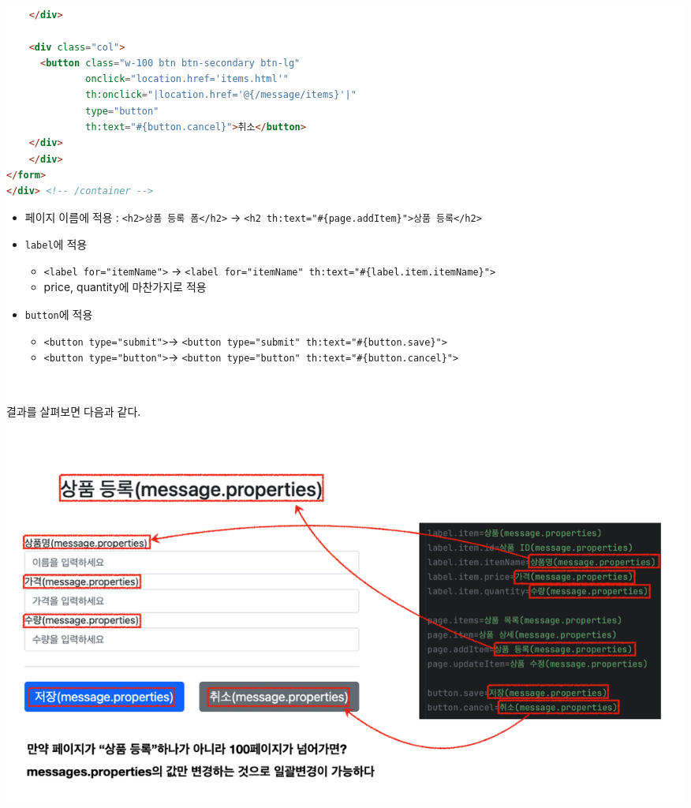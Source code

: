 ```html
    </div>
      
    <div class="col">
      <button class="w-100 btn btn-secondary btn-lg" 
              onclick="location.href='items.html'" 
              th:onclick="|location.href='@{/message/items}'|" 
              type="button" 
              th:text="#{button.cancel}">취소</button>
    </div>
    </div>
</form>
</div> <!-- /container -->
```

* 페이지 이름에 적용 : `<h2>상품 등록 폼</h2>` → `<h2 th:text="#{page.addItem}">상품 등록</h2>`



* `label`에 적용
  * `<label for="itemName">` → `<label for="itemName" th:text="#{label.item.itemName}">`
  * price, quantity에 마찬가지로 적용



* `button`에 적용
  * `<button type="submit">`→ `<button type="submit" th:text="#{button.save}">`
  * `<button type="button">`→ `<button type="button" th:text="#{button.cancel}">`

<br>

결과를 살펴보면 다음과 같다.

<br>

![spring MVC](../post_images/2024-03-28-springmvc-4-message/message2.png)

